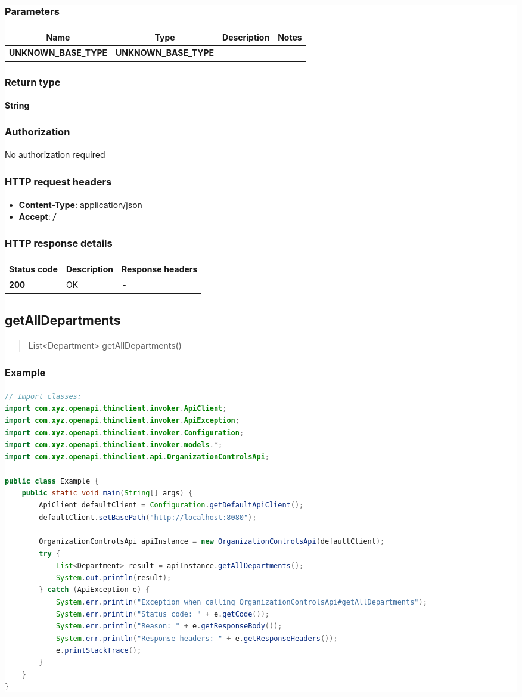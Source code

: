 ### Parameters


Name | Type | Description  | Notes
------------- | ------------- | ------------- | -------------
 **UNKNOWN_BASE_TYPE** | [**UNKNOWN_BASE_TYPE**](UNKNOWN_BASE_TYPE.md)|  |

### Return type

**String**

### Authorization

No authorization required

### HTTP request headers

- **Content-Type**: application/json
- **Accept**: */*


### HTTP response details
| Status code | Description | Response headers |
|-------------|-------------|------------------|
| **200** | OK |  -  |


## getAllDepartments

> List&lt;Department&gt; getAllDepartments()



### Example

```java
// Import classes:
import com.xyz.openapi.thinclient.invoker.ApiClient;
import com.xyz.openapi.thinclient.invoker.ApiException;
import com.xyz.openapi.thinclient.invoker.Configuration;
import com.xyz.openapi.thinclient.invoker.models.*;
import com.xyz.openapi.thinclient.api.OrganizationControlsApi;

public class Example {
    public static void main(String[] args) {
        ApiClient defaultClient = Configuration.getDefaultApiClient();
        defaultClient.setBasePath("http://localhost:8080");

        OrganizationControlsApi apiInstance = new OrganizationControlsApi(defaultClient);
        try {
            List<Department> result = apiInstance.getAllDepartments();
            System.out.println(result);
        } catch (ApiException e) {
            System.err.println("Exception when calling OrganizationControlsApi#getAllDepartments");
            System.err.println("Status code: " + e.getCode());
            System.err.println("Reason: " + e.getResponseBody());
            System.err.println("Response headers: " + e.getResponseHeaders());
            e.printStackTrace();
        }
    }
}
```
